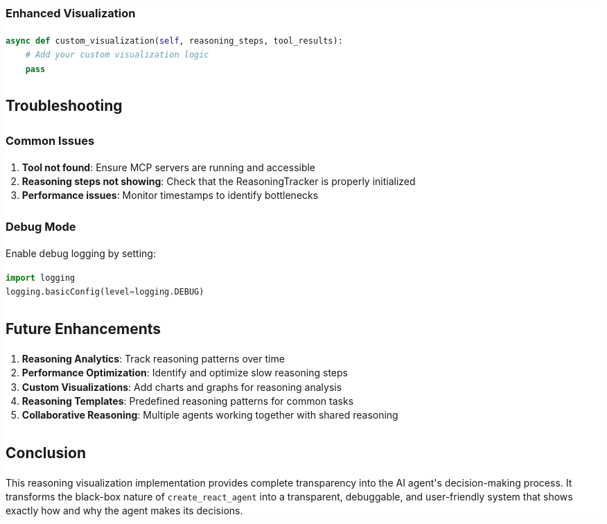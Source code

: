 ### Enhanced Visualization
```python
async def custom_visualization(self, reasoning_steps, tool_results):
    # Add your custom visualization logic
    pass
```

## Troubleshooting

### Common Issues

1. **Tool not found**: Ensure MCP servers are running and accessible
2. **Reasoning steps not showing**: Check that the ReasoningTracker is properly initialized
3. **Performance issues**: Monitor timestamps to identify bottlenecks

### Debug Mode
Enable debug logging by setting:
```python
import logging
logging.basicConfig(level=logging.DEBUG)
```

## Future Enhancements

1. **Reasoning Analytics**: Track reasoning patterns over time
2. **Performance Optimization**: Identify and optimize slow reasoning steps
3. **Custom Visualizations**: Add charts and graphs for reasoning analysis
4. **Reasoning Templates**: Predefined reasoning patterns for common tasks
5. **Collaborative Reasoning**: Multiple agents working together with shared reasoning

## Conclusion

This reasoning visualization implementation provides complete transparency into the AI agent's decision-making process. It transforms the black-box nature of `create_react_agent` into a transparent, debuggable, and user-friendly system that shows exactly how and why the agent makes its decisions. 